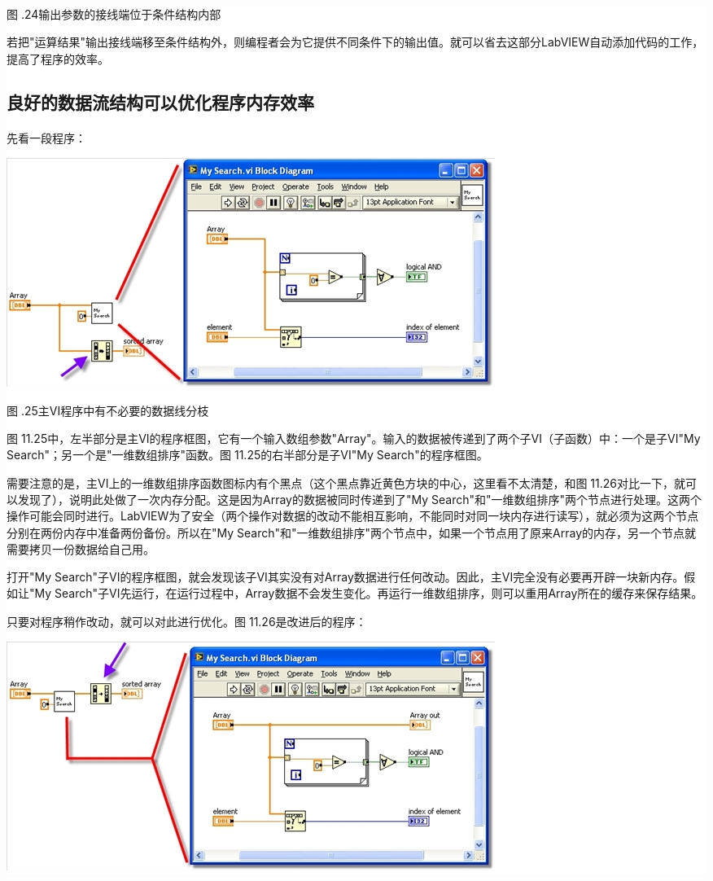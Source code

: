图 .24输出参数的接线端位于条件结构内部

若把"运算结果"输出接线端移至条件结构外，则编程者会为它提供不同条件下的输出值。就可以省去这部分LabVIEW自动添加代码的工作，提高了程序的效率。

## 良好的数据流结构可以优化程序内存效率

先看一段程序：

![](images/image696.jpeg)

图 .25主VI程序中有不必要的数据线分枝

图
11.25中，左半部分是主VI的程序框图，它有一个输入数组参数"Array"。输入的数据被传递到了两个子VI（子函数）中：一个是子VI"My
Search"；另一个是"一维数组排序"函数。图 11.25的右半部分是子VI"My
Search"的程序框图。

需要注意的是，主VI上的一维数组排序函数图标内有个黑点（这个黑点靠近黄色方块的中心，这里看不太清楚，和图
11.26对比一下，就可以发现了），说明此处做了一次内存分配。这是因为Array的数据被同时传递到了"My
Search"和"一维数组排序"两个节点进行处理。这两个操作可能会同时进行。LabVIEW为了安全（两个操作对数据的改动不能相互影响，不能同时对同一块内存进行读写），就必须为这两个节点分别在两份内存中准备两份备份。所以在"My
Search"和"一维数组排序"两个节点中，如果一个节点用了原来Array的内存，另一个节点就需要拷贝一份数据给自己用。

打开"My
Search"子VI的程序框图，就会发现该子VI其实没有对Array数据进行任何改动。因此，主VI完全没有必要再开辟一块新内存。假如让"My
Search"子VI先运行，在运行过程中，Array数据不会发生变化。再运行一维数组排序，则可以重用Array所在的缓存来保存结果。

只要对程序稍作改动，就可以对此进行优化。图 11.26是改进后的程序：

![](images/image697.jpeg)
